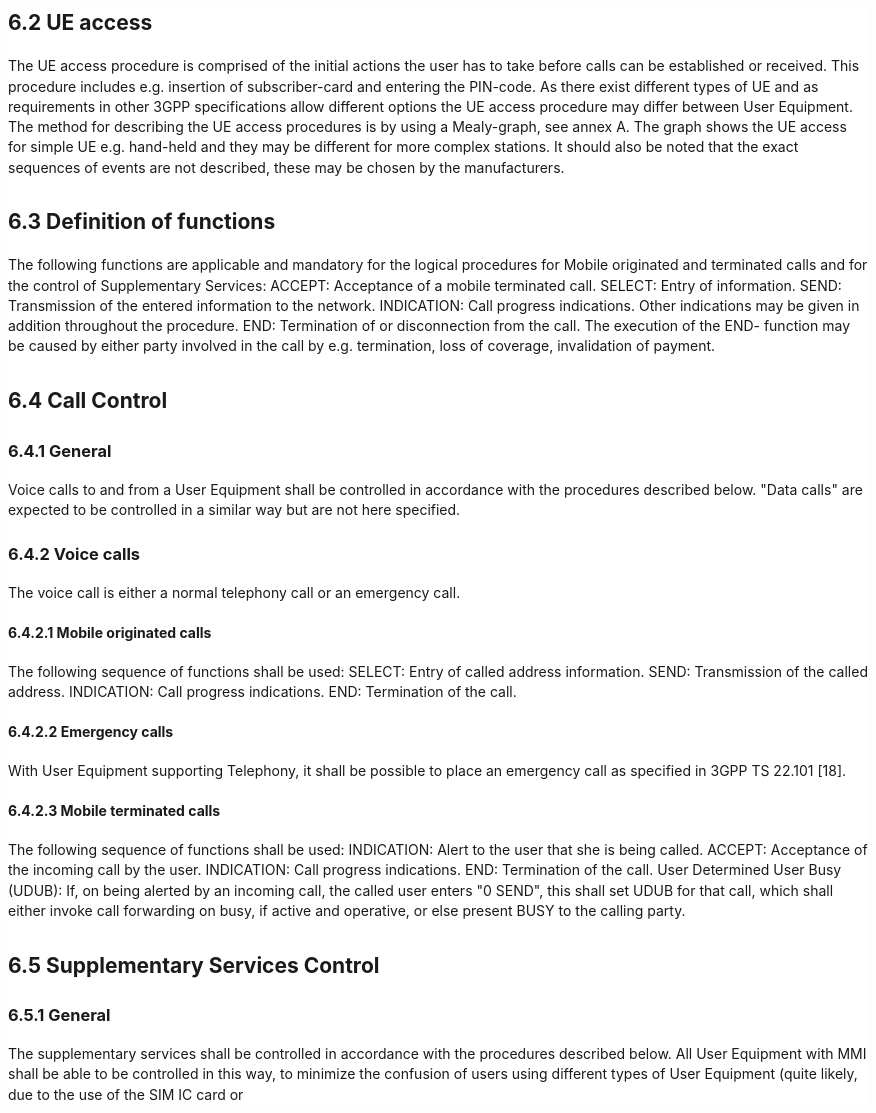 ## 6.2 UE access
The UE access procedure is comprised of the initial actions the user has to
take before calls can be established or received. This procedure includes e.g.
insertion of subscriber-card and entering the PIN-code.
As there exist different types of UE and as requirements in other 3GPP
specifications allow different options the UE access procedure may differ
between User Equipment. The method for describing the UE access procedures is
by using a Mealy-graph, see annex A.
The graph shows the UE access for simple UE e.g. hand-held and they may be
different for more complex stations. It should also be noted that the exact
sequences of events are not described, these may be chosen by the
manufacturers.
## 6.3 Definition of functions
The following functions are applicable and mandatory for the logical
procedures for Mobile originated and terminated calls and for the control of
Supplementary Services:
ACCEPT: Acceptance of a mobile terminated call.
SELECT: Entry of information.
SEND: Transmission of the entered information to the network.
INDICATION: Call progress indications. Other indications may be given in
addition throughout the procedure.
END: Termination of or disconnection from the call. The execution of the END-
function may be caused by either party involved in the call by e.g.
termination, loss of coverage, invalidation of payment.
## 6.4 Call Control
### 6.4.1 General
Voice calls to and from a User Equipment shall be controlled in accordance
with the procedures described below. \"Data calls\" are expected to be
controlled in a similar way but are not here specified.
### 6.4.2 Voice calls
The voice call is either a normal telephony call or an emergency call.
#### 6.4.2.1 Mobile originated calls
The following sequence of functions shall be used:
SELECT: Entry of called address information.
SEND: Transmission of the called address.
INDICATION: Call progress indications.
END: Termination of the call.
#### 6.4.2.2 Emergency calls
With User Equipment supporting Telephony, it shall be possible to place an
emergency call as specified in 3GPP TS 22.101 [18].
#### 6.4.2.3 Mobile terminated calls
The following sequence of functions shall be used:
INDICATION: Alert to the user that she is being called.
ACCEPT: Acceptance of the incoming call by the user.
INDICATION: Call progress indications.
END: Termination of the call.
User Determined User Busy (UDUB): If, on being alerted by an incoming call,
the called user enters \"0 SEND\", this shall set UDUB for that call, which
shall either invoke call forwarding on busy, if active and operative, or else
present BUSY to the calling party.
## 6.5 Supplementary Services Control
### 6.5.1 General
The supplementary services shall be controlled in accordance with the
procedures described below. All User Equipment with MMI shall be able to be
controlled in this way, to minimize the confusion of users using different
types of User Equipment (quite likely, due to the use of the SIM IC card or